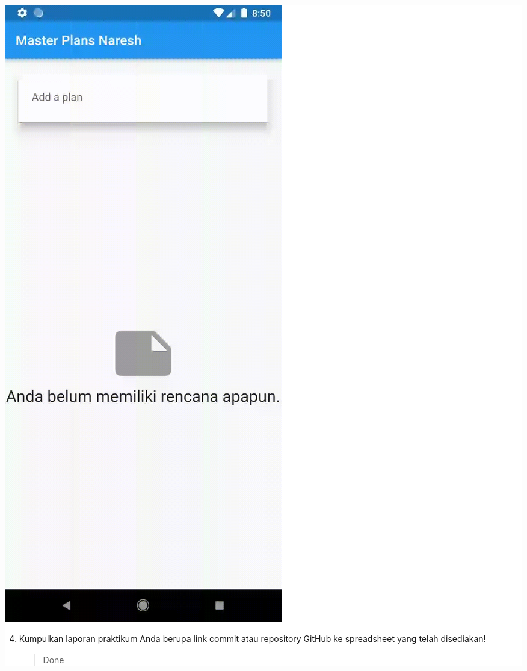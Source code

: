 ![praktikum 3](/Week-11/docs/screenshot/praktikum3.gif)

4. Kumpulkan laporan praktikum Anda berupa link commit atau repository GitHub ke spreadsheet yang telah disediakan!
    > Done

